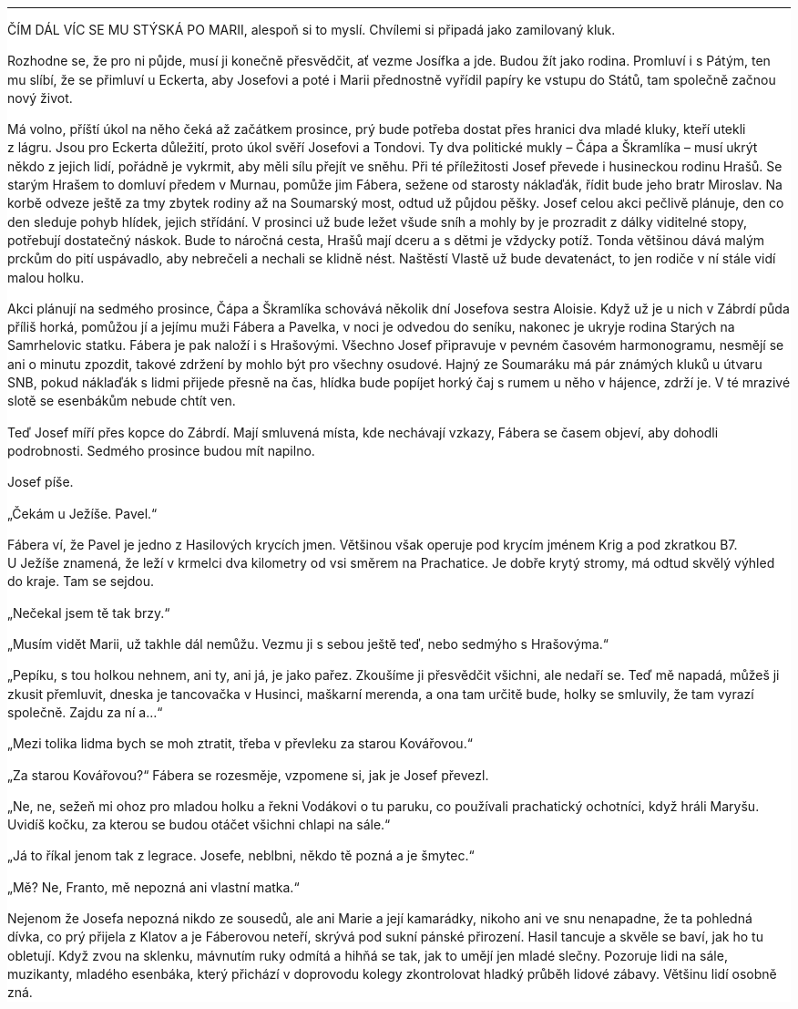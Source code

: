 * * *

ČÍM DÁL VÍC SE MU STÝSKÁ PO MARII, alespoň si to myslí. Chvílemi si připadá jako zamilovaný kluk.

Rozhodne se, že pro ni půjde, musí ji konečně přesvědčit, ať vezme Josífka a jde. Budou žít jako rodina. Promluví i s Pátým, ten mu slíbí, že se přimluví u Eckerta, aby Josefovi a poté i Marii přednostně vyřídil papíry ke vstupu do Států, tam společně začnou nový život.

Má volno, příští úkol na něho čeká až začátkem prosince, prý bude potřeba dostat přes hranici dva mladé kluky, kteří utekli z lágru. Jsou pro Eckerta důležití, proto úkol svěří Josefovi a Tondovi. Ty dva politické mukly – Čápa a Škramlíka – musí ukrýt někdo z jejich lidí, pořádně je vykrmit, aby měli sílu přejít ve sněhu. Při té příležitosti Josef převede i husineckou rodinu Hrašů. Se starým Hrašem to domluví předem v Murnau, pomůže jim Fábera, sežene od starosty náklaďák, řídit bude jeho bratr Miroslav. Na korbě odveze ještě za tmy zbytek rodiny až na Soumarský most, odtud už půjdou pěšky. Josef celou akci pečlivě plánuje, den co den sleduje pohyb hlídek, jejich střídání. V prosinci už bude ležet všude sníh a mohly by je prozradit z dálky viditelné stopy, potřebují dostatečný náskok. Bude to náročná cesta, Hrašů mají dceru a s dětmi je vždycky potíž. Tonda většinou dává malým prckům do pití uspávadlo, aby nebrečeli a nechali se klidně nést. Naštěstí Vlastě už bude devatenáct, to jen rodiče v ní stále vidí malou holku.

Akci plánují na sedmého prosince, Čápa a Škramlíka schovává několik dní Josefova sestra Aloisie. Když už je u nich v Zábrdí půda příliš horká, pomůžou jí a jejímu muži Fábera a Pavelka, v noci je odvedou do seníku, nakonec je ukryje rodina Starých na Samrhelovic statku. Fábera je pak naloží i s Hrašovými. Všechno Josef připravuje v pevném časovém harmonogramu, nesmějí se ani o minutu zpozdit, takové zdržení by mohlo být pro všechny osudové. Hajný ze Soumaráku má pár známých kluků u útvaru SNB, pokud náklaďák s lidmi přijede přesně na čas, hlídka bude popíjet horký čaj s rumem u něho v hájence, zdrží je. V té mrazivé slotě se esenbákům nebude chtít ven.

Teď Josef míří přes kopce do Zábrdí. Mají smluvená místa, kde nechávají vzkazy, Fábera se časem objeví, aby dohodli podrobnosti. Sedmého prosince budou mít napilno.

Josef píše.

„Čekám u Ježíše. Pavel.“

Fábera ví, že Pavel je jedno z Hasilových krycích jmen. Většinou však operuje pod krycím jménem Krig a pod zkratkou B7. U Ježíše znamená, že leží v krmelci dva kilometry od vsi směrem na Prachatice. Je dobře krytý stromy, má odtud skvělý výhled do kraje. Tam se sejdou.

„Nečekal jsem tě tak brzy.“

„Musím vidět Marii, už takhle dál nemůžu. Vezmu ji s sebou ještě teď, nebo sedmýho s Hrašovýma.“

„Pepíku, s tou holkou nehnem, ani ty, ani já, je jako pařez. Zkoušíme ji přesvědčit všichni, ale nedaří se. Teď mě napadá, můžeš ji zkusit přemluvit, dneska je tancovačka v Husinci, maškarní merenda, a ona tam určitě bude, holky se smluvily, že tam vyrazí společně. Zajdu za ní a…“

„Mezi tolika lidma bych se moh ztratit, třeba v převleku za starou Kovářovou.“

„Za starou Kovářovou?“ Fábera se rozesměje, vzpomene si, jak je Josef převezl.

„Ne, ne, sežeň mi ohoz pro mladou holku a řekni Vodákovi o tu paruku, co používali prachatický ochotníci, když hráli Maryšu. Uvidíš kočku, za kterou se budou otáčet všichni chlapi na sále.“

„Já to říkal jenom tak z legrace. Josefe, neblbni, někdo tě pozná a je šmytec.“

„Mě? Ne, Franto, mě nepozná ani vlastní matka.“

Nejenom že Josefa nepozná nikdo ze sousedů, ale ani Marie a její kamarádky, nikoho ani ve snu nenapadne, že ta pohledná dívka, co prý přijela z Klatov a je Fáberovou neteří, skrývá pod sukní pánské přirození. Hasil tancuje a skvěle se baví, jak ho tu obletují. Když zvou na sklenku, mávnutím ruky odmítá a hihňá se tak, jak to umějí jen mladé slečny. Pozoruje lidi na sále, muzikanty, mladého esenbáka, který přichází v doprovodu kolegy zkontrolovat hladký průběh lidové zábavy. Většinu lidí osobně zná.
